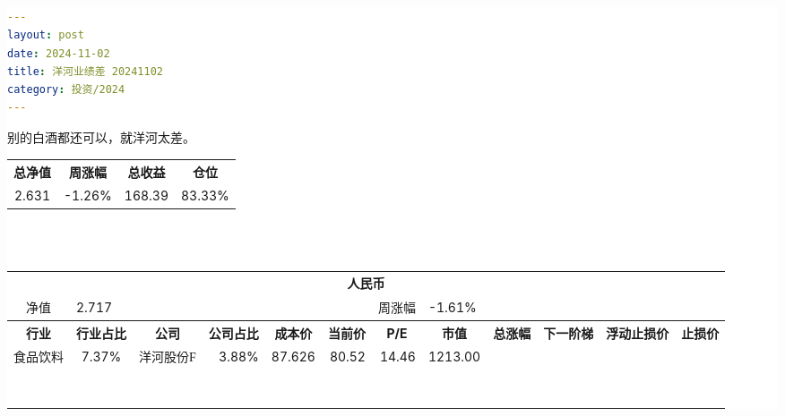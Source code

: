 ```yaml
---
layout: post
date: 2024-11-02
title: 洋河业绩差 20241102
category: 投资/2024
---
```



别的白酒都还可以，就洋河太差。


<table cellspacing="0" border="0">
	<tr>
		<th height="21" align="center"><font face="Noto Sans CJK SC Regular">总净值</font></th>
		<th align="center"><font face="Noto Sans CJK SC Regular">周涨幅</font></th>
		<th align="center"><font face="Noto Sans CJK SC Regular">总收益</font></th>
		<th align="center"><font face="Noto Sans CJK SC Regular">仓位</font></th>
	</tr>
	<tr>
		<td height="17" align="center" sdval="2.631" sdnum="1033;0;0.000">2.631</td>
		<td align="center" sdval="-0.0126" sdnum="1033;0;0.00%">-1.26%</td>
		<td align="center" sdval="168.39" sdnum="1033;0;0.00">168.39</td>
		<td align="center" sdval="0.8333" sdnum="1033;0;0.00%">83.33%</td>
	</tr>
</table>
<br />
<br />
<table>
	<tr>
		<th colspan="12"  height="21" align="center" valign="middle"><font face="Noto Sans CJK SC Regular">人民币</font></th>
		</tr>
	<tr>
		<td height="17" align="center"><font face="Noto Sans CJK SC Regular">净值</font></td>
		<td colspan="5"  align="left" valign="middle" sdval="2.717" sdnum="1033;">2.717</td>
		<td align="center"><font face="Noto Sans CJK SC Regular">周涨幅</font></td>
		<td colspan="5"  align="left" valign="middle" sdval="-0.0161" sdnum="1033;0;0.00%">-1.61%</td>
		</tr>
	<tr>
		<th height="21" align="center" valign="middle"><font face="Noto Sans CJK SC Regular">行业</font></th>
		<th align="center" valign="middle"><font face="Noto Sans CJK SC Regular">行业占比</font></th>
		<th align="center"><font face="Noto Sans CJK SC Regular">公司</font></th>
		<th align="center"><font face="Noto Sans CJK SC Regular">公司占比</font></th>
		<th align="center"><font face="Noto Sans CJK SC Regular">成本价</font></th>
		<th align="center"><font face="Noto Sans CJK SC Regular">当前价</font></th>
		<th align="center">P/E</th>
		<th align="center"><font face="Noto Sans CJK SC Regular">市值</font></th>
		<th align="center"><font face="Noto Sans CJK SC Regular">总涨幅</font></th>
		<th align="left"><font face="Noto Sans CJK SC Regular">下一阶梯</font></th>
		<th align="left"><font face="Noto Sans CJK SC Regular">浮动止损价</font></th>
		<th align="center"><font face="Noto Sans CJK SC Regular">止损价</font></th>
	</tr>
	<tr>
		<td rowspan="3"  height="63" align="center" valign="middle"><font face="Noto Sans CJK SC Regular">食品饮料</font></td>
		<td rowspan="3"  align="center" valign="middle" sdval="0.0737" sdnum="1033;0;0.00%">7.37%</td>
		<td align="center"><font face="Noto Sans CJK SC Regular">洋河股份F</font></td>
		<td align="right" sdval="0.0388" sdnum="1033;0;0.00%">3.88%</td>
		<td align="right" sdval="87.6263" sdnum="1033;0;0.000">87.626</td>
		<td align="right" sdval="80.52" sdnum="1033;">80.52</td>
		<td align="right" sdval="14.46" sdnum="1033;0;0.00">14.46</td>
		<td align="right" sdval="1213" sdnum="1033;0;0.00">1213.00</td>